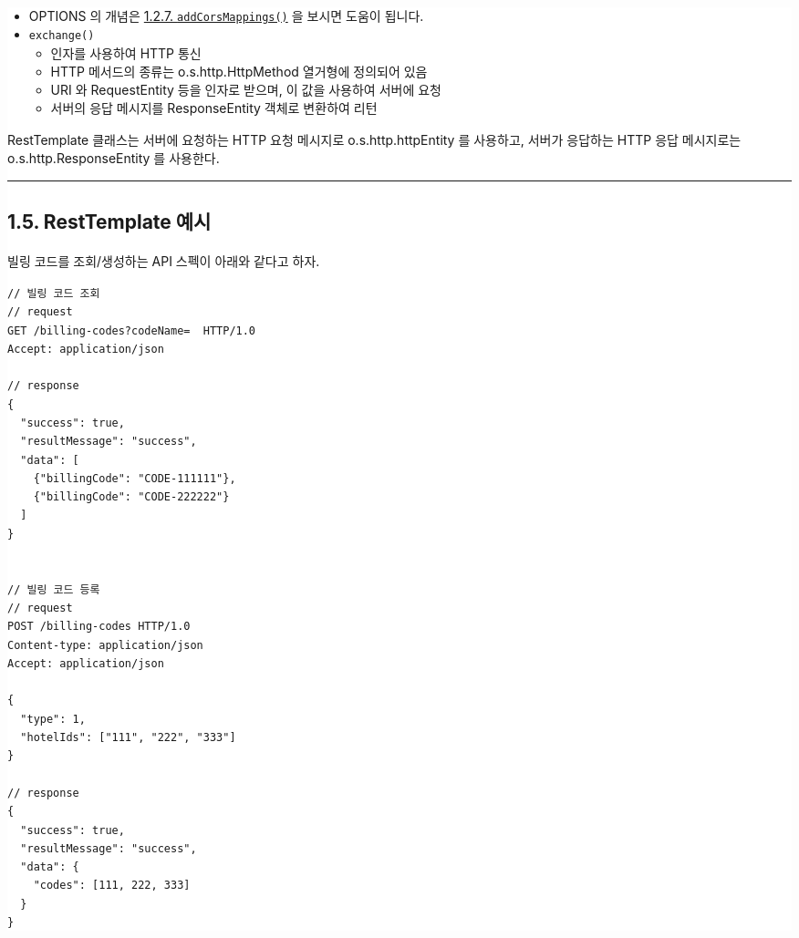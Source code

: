   - OPTIONS 의 개념은 [1.2.7. `addCorsMappings()`](https://assu10.github.io/dev/2023/08/05/springboot-application-1/#127-addcorsmappings) 을 보시면 도움이 됩니다.
- `exchange()`
  - 인자를 사용하여 HTTP 통신
  - HTTP 메서드의 종류는 o.s.http.HttpMethod 열거형에 정의되어 있음
  - URI 와 RequestEntity 등을 인자로 받으며, 이 값을 사용하여 서버에 요청
  - 서버의 응답 메시지를 ResponseEntity 객체로 변환하여 리턴

RestTemplate 클래스는 서버에 요청하는 HTTP 요청 메시지로 o.s.http.httpEntity 를 사용하고, 서버가 응답하는 HTTP 응답 메시지로는 o.s.http.ResponseEntity 를 사용한다.

---

## 1.5. RestTemplate 예시

빌링 코드를 조회/생성하는 API 스펙이 아래와 같다고 하자.

```http
// 빌링 코드 조회
// request
GET /billing-codes?codeName=  HTTP/1.0
Accept: application/json

// response
{
  "success": true,
  "resultMessage": "success",
  "data": [
    {"billingCode": "CODE-111111"},
    {"billingCode": "CODE-222222"}
  ]
}


// 빌링 코드 등록
// request
POST /billing-codes HTTP/1.0
Content-type: application/json
Accept: application/json

{
  "type": 1,
  "hotelIds": ["111", "222", "333"]
}

// response
{
  "success": true,
  "resultMessage": "success",
  "data": {
    "codes": [111, 222, 333]
  }
}
```
